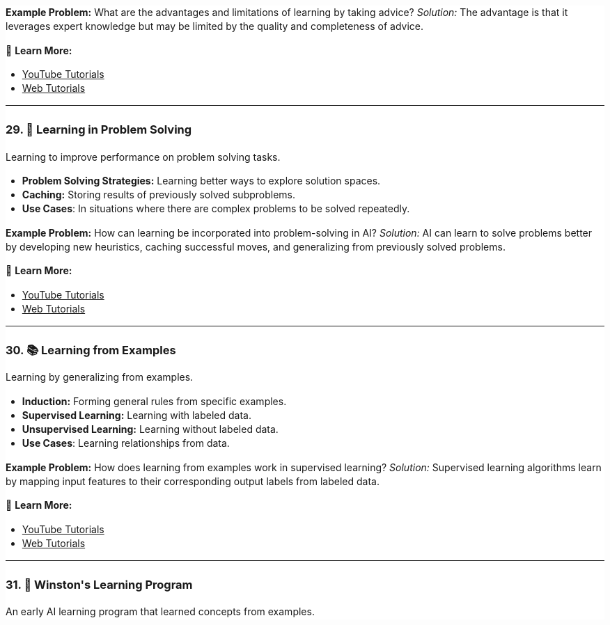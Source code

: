 **Example Problem:**
What are the advantages and limitations of learning by taking advice?
*Solution:* The advantage is that it leverages expert knowledge but may be limited by the quality and completeness of advice.

🔗 **Learn More:**
-   [YouTube Tutorials](https://www.youtube.com/results?search_query=Learning+by+Taking+Advice+AI+tutorial)
-   [Web Tutorials](https://www.google.com/search?q=Learning+by+Taking+Advice+AI+tutorial)

---

### 29. 🧩 Learning in Problem Solving

Learning to improve performance on problem solving tasks.

-   **Problem Solving Strategies:** Learning better ways to explore solution spaces.
-   **Caching:** Storing results of previously solved subproblems.
- **Use Cases**: In situations where there are complex problems to be solved repeatedly.

**Example Problem:**
How can learning be incorporated into problem-solving in AI?
*Solution:* AI can learn to solve problems better by developing new heuristics, caching successful moves, and generalizing from previously solved problems.

🔗 **Learn More:**
-   [YouTube Tutorials](https://www.youtube.com/results?search_query=Learning+in+Problem+Solving+AI+tutorial)
-   [Web Tutorials](https://www.google.com/search?q=Learning+in+Problem+Solving+AI+tutorial)

---

### 30. 📚 Learning from Examples

Learning by generalizing from examples.

-   **Induction:** Forming general rules from specific examples.
-   **Supervised Learning:** Learning with labeled data.
-   **Unsupervised Learning:** Learning without labeled data.
- **Use Cases**: Learning relationships from data.

**Example Problem:**
How does learning from examples work in supervised learning?
*Solution:* Supervised learning algorithms learn by mapping input features to their corresponding output labels from labeled data.

🔗 **Learn More:**
-   [YouTube Tutorials](https://www.youtube.com/results?search_query=Learning+from+Examples+AI+tutorial)
-   [Web Tutorials](https://www.google.com/search?q=Learning+from+Examples+AI+tutorial)

---

### 31. 🤖 Winston's Learning Program

An early AI learning program that learned concepts from examples.
